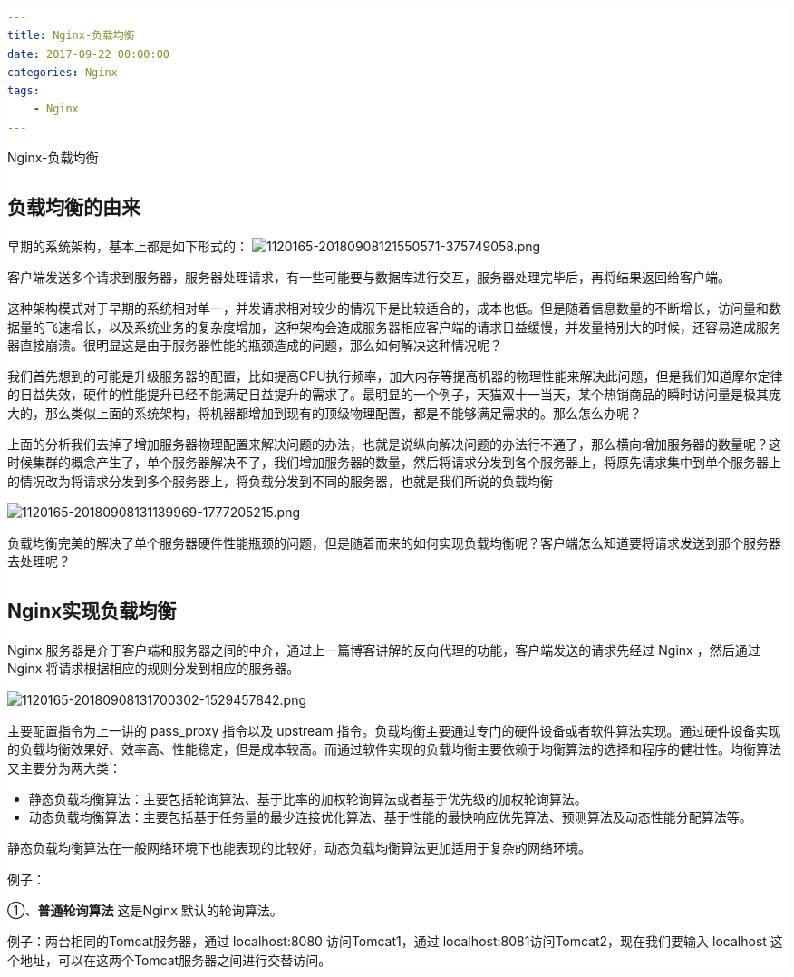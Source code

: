 ```yaml
---
title: Nginx-负载均衡
date: 2017-09-22 00:00:00
categories: Nginx
tags:
    - Nginx
---
```


Nginx-负载均衡



## 负载均衡的由来

早期的系统架构，基本上都是如下形式的：
![1120165-20180908121550571-375749058.png](1120165-20180908121550571-375749058.png)

客户端发送多个请求到服务器，服务器处理请求，有一些可能要与数据库进行交互，服务器处理完毕后，再将结果返回给客户端。

这种架构模式对于早期的系统相对单一，并发请求相对较少的情况下是比较适合的，成本也低。但是随着信息数量的不断增长，访问量和数据量的飞速增长，以及系统业务的复杂度增加，这种架构会造成服务器相应客户端的请求日益缓慢，并发量特别大的时候，还容易造成服务器直接崩溃。很明显这是由于服务器性能的瓶颈造成的问题，那么如何解决这种情况呢？

我们首先想到的可能是升级服务器的配置，比如提高CPU执行频率，加大内存等提高机器的物理性能来解决此问题，但是我们知道摩尔定律的日益失效，硬件的性能提升已经不能满足日益提升的需求了。最明显的一个例子，天猫双十一当天，某个热销商品的瞬时访问量是极其庞大的，那么类似上面的系统架构，将机器都增加到现有的顶级物理配置，都是不能够满足需求的。那么怎么办呢？

上面的分析我们去掉了增加服务器物理配置来解决问题的办法，也就是说纵向解决问题的办法行不通了，那么横向增加服务器的数量呢？这时候集群的概念产生了，单个服务器解决不了，我们增加服务器的数量，然后将请求分发到各个服务器上，将原先请求集中到单个服务器上的情况改为将请求分发到多个服务器上，将负载分发到不同的服务器，也就是我们所说的负载均衡

![1120165-20180908131139969-1777205215.png](1120165-20180908131139969-1777205215.png)

负载均衡完美的解决了单个服务器硬件性能瓶颈的问题，但是随着而来的如何实现负载均衡呢？客户端怎么知道要将请求发送到那个服务器去处理呢？

## Nginx实现负载均衡

Nginx 服务器是介于客户端和服务器之间的中介，通过上一篇博客讲解的反向代理的功能，客户端发送的请求先经过 Nginx ，然后通过 Nginx 将请求根据相应的规则分发到相应的服务器。

![1120165-20180908131700302-1529457842.png](1120165-20180908131700302-1529457842.png)

主要配置指令为上一讲的 pass_proxy 指令以及 upstream 指令。负载均衡主要通过专门的硬件设备或者软件算法实现。通过硬件设备实现的负载均衡效果好、效率高、性能稳定，但是成本较高。而通过软件实现的负载均衡主要依赖于均衡算法的选择和程序的健壮性。均衡算法又主要分为两大类：

- 静态负载均衡算法：主要包括轮询算法、基于比率的加权轮询算法或者基于优先级的加权轮询算法。
- 动态负载均衡算法：主要包括基于任务量的最少连接优化算法、基于性能的最快响应优先算法、预测算法及动态性能分配算法等。

静态负载均衡算法在一般网络环境下也能表现的比较好，动态负载均衡算法更加适用于复杂的网络环境。

例子：

①、**普通轮询算法**
这是Nginx 默认的轮询算法。

例子：两台相同的Tomcat服务器，通过 localhost:8080 访问Tomcat1，通过 localhost:8081访问Tomcat2，现在我们要输入 localhost 这个地址，可以在这两个Tomcat服务器之间进行交替访问。

